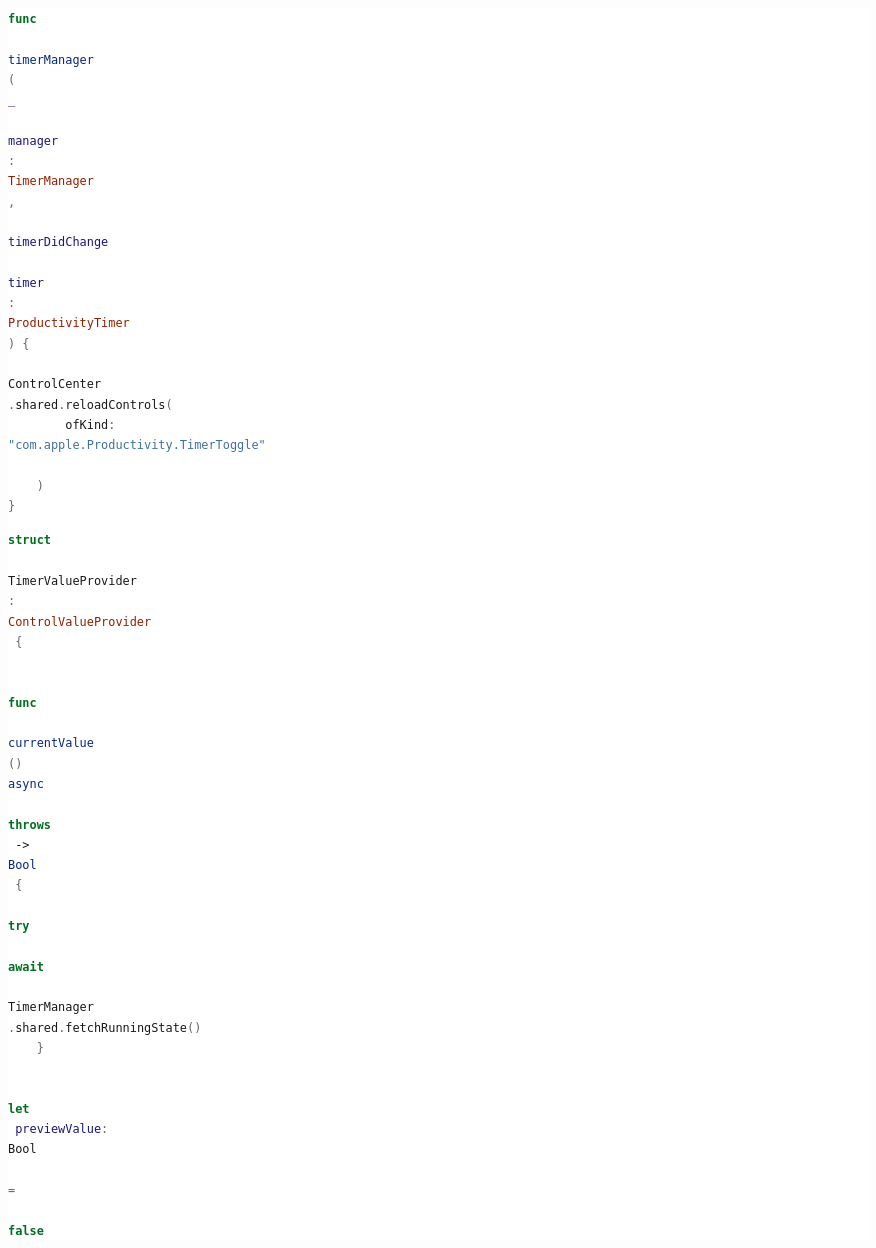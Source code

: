 ```swift
func
 
timerManager
(
_
 
manager
: 
TimerManager
,
                  
timerDidChange
 
timer
: 
ProductivityTimer
) {
    
ControlCenter
.shared.reloadControls(
        ofKind: 
"com.apple.Productivity.TimerToggle"

    )
}
```

```swift
struct
 
TimerValueProvider
: 
ControlValueProvider
 {
    
    
func
 
currentValue
() 
async
 
throws
 -> 
Bool
 {
        
try
 
await
 
TimerManager
.shared.fetchRunningState()
    }
    
    
let
 previewValue: 
Bool
 
=
 
false

```
